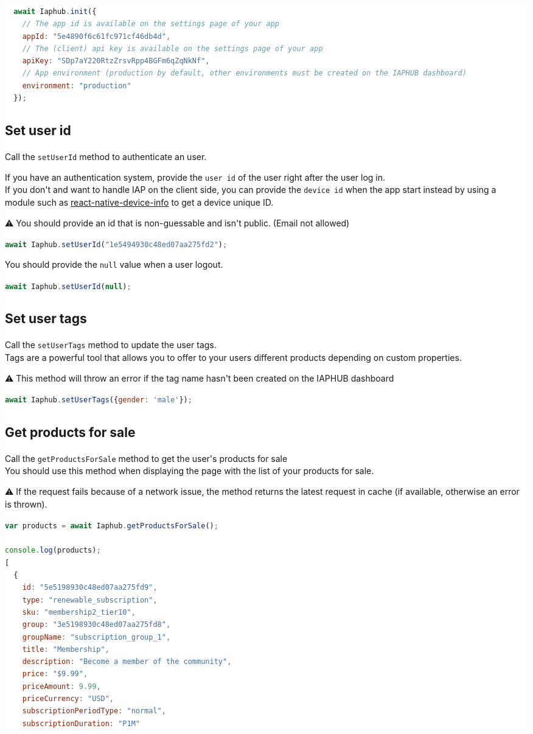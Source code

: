 ```js
  await Iaphub.init({
    // The app id is available on the settings page of your app
    appId: "5e4890f6c61fc971cf46db4d",
    // The (client) api key is available on the settings page of your app
    apiKey: "SDp7aY220RtzZrsvRpp4BGFm6qZqNkNf",
    // App environment (production by default, other environments must be created on the IAPHUB dashboard)
    environment: "production"
  });
```

## Set user id
Call the `setUserId` method to authenticate an user.<br/>

If you have an authentication system, provide the `user id` of the user right after the user log in.<br/>
If you don't and want to handle IAP on the client side, you can provide the `device id` when the app start instead by using a module such as [react-native-device-info](https://github.com/react-native-community/react-native-device-info#getuniqueid) to get a device unique ID.<br/>

⚠ You should provide an id that is non-guessable and isn't public. (Email not allowed)
```js
await Iaphub.setUserId("1e5494930c48ed07aa275fd2");
```

You should provide the `null` value when a user logout.
```js
await Iaphub.setUserId(null);
```

## Set user tags
Call the `setUserTags` method to update the user tags.<br/>
Tags are a powerful tool that allows you to offer to your users different products depending on custom properties.<br/>

⚠ This method will throw an error if the tag name hasn't been created on the IAPHUB dashboard

```js
await Iaphub.setUserTags({gender: 'male'});
```

## Get products for sale
Call the ``getProductsForSale`` method to get the user's products for sale<br/>
You should use this method when displaying the page with the list of your products for sale.

⚠ If the request fails because of a network issue, the method returns the latest request in cache (if available, otherwise an error is thrown).

```js
var products = await Iaphub.getProductsForSale();

console.log(products);
[
  {
    id: "5e5198930c48ed07aa275fd9",
    type: "renewable_subscription",
    sku: "membership2_tier10",
    group: "3e5198930c48ed07aa275fd8",
    groupName: "subscription_group_1",
    title: "Membership",
    description: "Become a member of the community",
    price: "$9.99",
    priceAmount: 9.99,
    priceCurrency: "USD",
    subscriptionPeriodType: "normal",
    subscriptionDuration: "P1M"
```